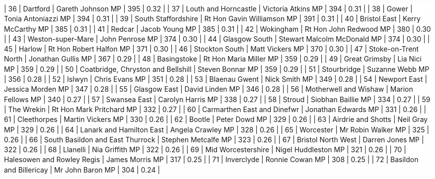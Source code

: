 | 36 | Dartford | Gareth Johnson MP | 395 | 0.32 |
| 37 | Louth and Horncastle | Victoria Atkins MP | 394 | 0.31 |
| 38 | Gower | Tonia Antoniazzi MP | 394 | 0.31 |
| 39 | South Staffordshire | Rt Hon Gavin Williamson MP | 391 | 0.31 |
| 40 | Bristol East | Kerry McCarthy MP | 385 | 0.31 |
| 41 | Redcar | Jacob Young MP | 385 | 0.31 |
| 42 | Wokingham | Rt Hon John Redwood MP | 380 | 0.30 |
| 43 | Weston-super-Mare | John Penrose MP | 374 | 0.30 |
| 44 | Glasgow South | Stewart Malcolm McDonald MP | 374 | 0.30 |
| 45 | Harlow | Rt Hon Robert Halfon MP | 371 | 0.30 |
| 46 | Stockton South | Matt Vickers MP | 370 | 0.30 |
| 47 | Stoke-on-Trent North | Jonathan Gullis MP | 367 | 0.29 |
| 48 | Basingstoke | Rt Hon Maria Miller MP | 359 | 0.29 |
| 49 | Great Grimsby | Lia Nici MP | 359 | 0.29 |
| 50 | Coatbridge, Chryston and Bellshill | Steven Bonnar MP | 359 | 0.29 |
| 51 | Stourbridge | Suzanne Webb MP | 356 | 0.28 |
| 52 | Islwyn | Chris Evans MP | 351 | 0.28 |
| 53 | Blaenau Gwent | Nick Smith MP | 349 | 0.28 |
| 54 | Newport East | Jessica Morden MP | 347 | 0.28 |
| 55 | Glasgow East | David Linden MP | 346 | 0.28 |
| 56 | Motherwell and Wishaw | Marion Fellows MP | 340 | 0.27 |
| 57 | Swansea East | Carolyn Harris MP | 338 | 0.27 |
| 58 | Stroud | Siobhan Baillie MP | 334 | 0.27 |
| 59 | The Wrekin | Rt Hon Mark Pritchard MP | 332 | 0.27 |
| 60 | Carmarthen East and Dinefwr | Jonathan Edwards MP | 331 | 0.26 |
| 61 | Cleethorpes | Martin Vickers MP | 330 | 0.26 |
| 62 | Bootle | Peter Dowd MP | 329 | 0.26 |
| 63 | Airdrie and Shotts | Neil Gray MP | 329 | 0.26 |
| 64 | Lanark and Hamilton East | Angela Crawley MP | 328 | 0.26 |
| 65 | Worcester | Mr Robin Walker MP | 325 | 0.26 |
| 66 | South Basildon and East Thurrock | Stephen Metcalfe MP | 323 | 0.26 |
| 67 | Bristol North West | Darren Jones MP | 322 | 0.26 |
| 68 | Llanelli | Nia Griffith MP | 322 | 0.26 |
| 69 | Mid Worcestershire | Nigel Huddleston MP | 321 | 0.26 |
| 70 | Halesowen and Rowley Regis | James Morris MP | 317 | 0.25 |
| 71 | Inverclyde | Ronnie Cowan MP | 308 | 0.25 |
| 72 | Basildon and Billericay | Mr John Baron MP | 304 | 0.24 |